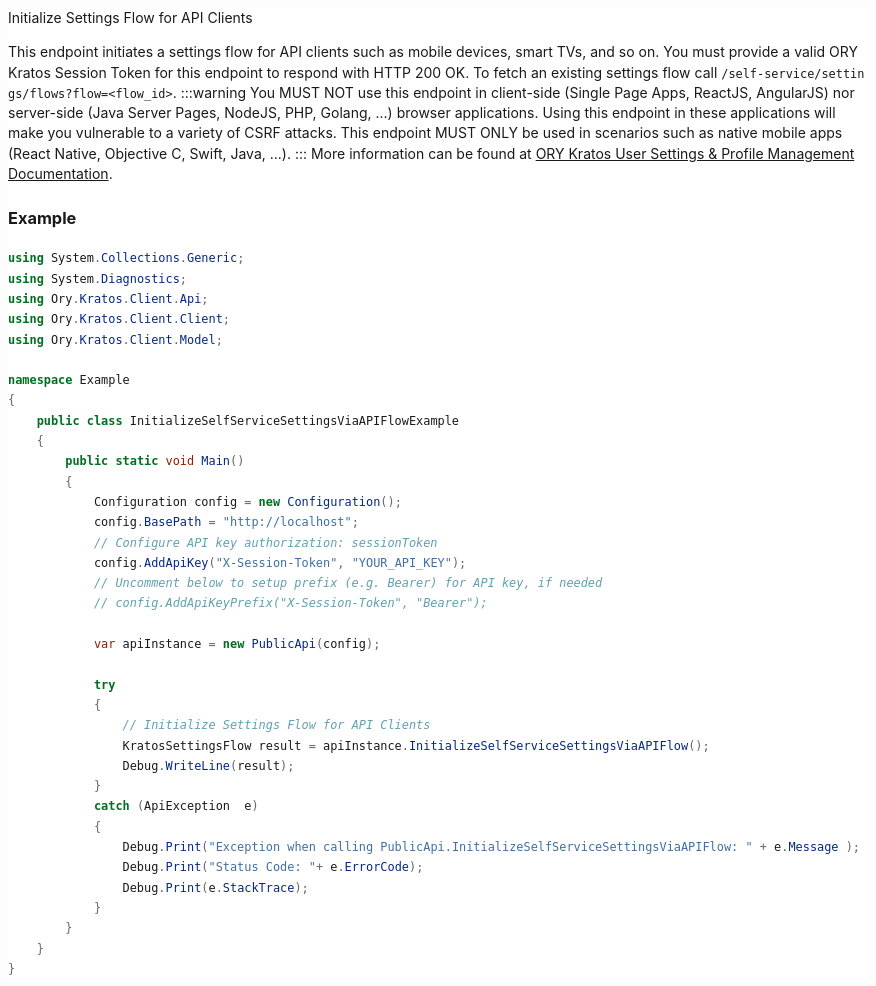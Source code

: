 Initialize Settings Flow for API Clients

This endpoint initiates a settings flow for API clients such as mobile devices, smart TVs, and so on. You must provide a valid ORY Kratos Session Token for this endpoint to respond with HTTP 200 OK.  To fetch an existing settings flow call `/self-service/settings/flows?flow=<flow_id>`.  :::warning  You MUST NOT use this endpoint in client-side (Single Page Apps, ReactJS, AngularJS) nor server-side (Java Server Pages, NodeJS, PHP, Golang, ...) browser applications. Using this endpoint in these applications will make you vulnerable to a variety of CSRF attacks.  This endpoint MUST ONLY be used in scenarios such as native mobile apps (React Native, Objective C, Swift, Java, ...).  :::  More information can be found at [ORY Kratos User Settings & Profile Management Documentation](../self-service/flows/user-settings).

### Example
```csharp
using System.Collections.Generic;
using System.Diagnostics;
using Ory.Kratos.Client.Api;
using Ory.Kratos.Client.Client;
using Ory.Kratos.Client.Model;

namespace Example
{
    public class InitializeSelfServiceSettingsViaAPIFlowExample
    {
        public static void Main()
        {
            Configuration config = new Configuration();
            config.BasePath = "http://localhost";
            // Configure API key authorization: sessionToken
            config.AddApiKey("X-Session-Token", "YOUR_API_KEY");
            // Uncomment below to setup prefix (e.g. Bearer) for API key, if needed
            // config.AddApiKeyPrefix("X-Session-Token", "Bearer");

            var apiInstance = new PublicApi(config);

            try
            {
                // Initialize Settings Flow for API Clients
                KratosSettingsFlow result = apiInstance.InitializeSelfServiceSettingsViaAPIFlow();
                Debug.WriteLine(result);
            }
            catch (ApiException  e)
            {
                Debug.Print("Exception when calling PublicApi.InitializeSelfServiceSettingsViaAPIFlow: " + e.Message );
                Debug.Print("Status Code: "+ e.ErrorCode);
                Debug.Print(e.StackTrace);
            }
        }
    }
}
```

